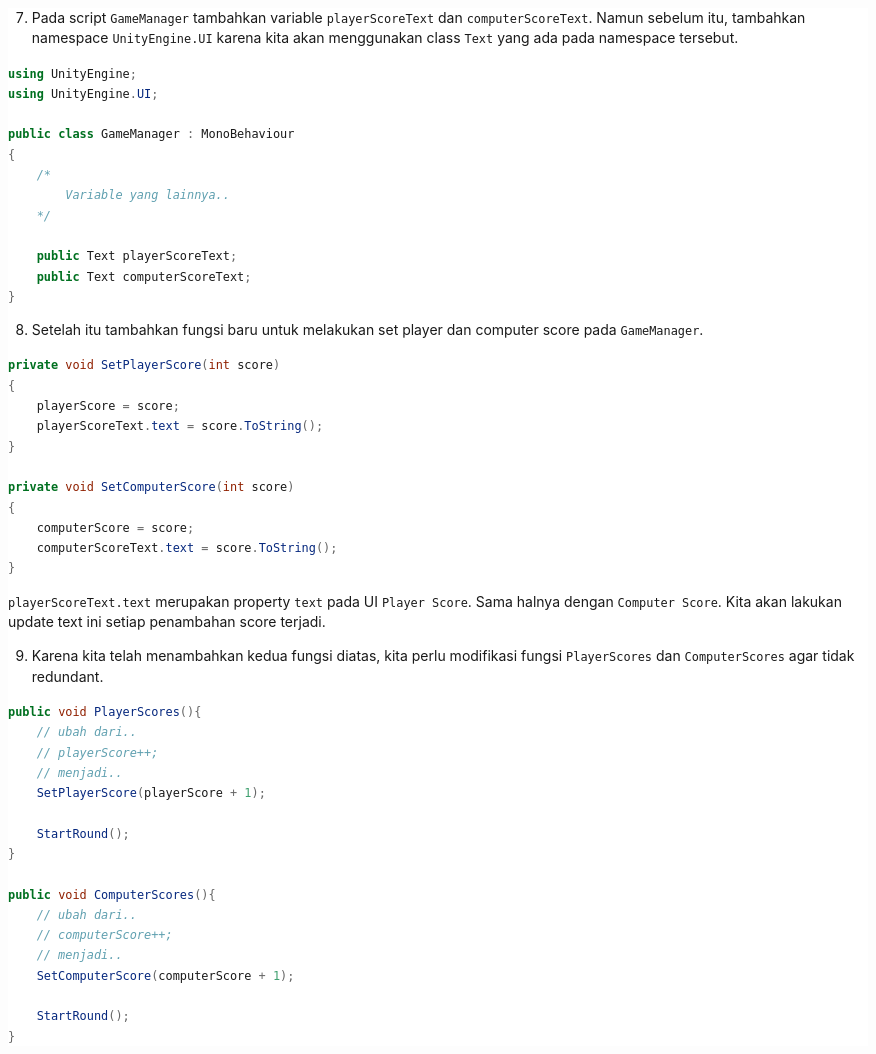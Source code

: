 7. Pada script `GameManager` tambahkan variable `playerScoreText` dan `computerScoreText`. Namun sebelum itu, tambahkan namespace `UnityEngine.UI` karena kita akan menggunakan class `Text` yang ada pada namespace tersebut.

```cs
using UnityEngine;
using UnityEngine.UI;

public class GameManager : MonoBehaviour
{
    /*
        Variable yang lainnya..
    */

    public Text playerScoreText;
    public Text computerScoreText;
}
```

8. Setelah itu tambahkan fungsi baru untuk melakukan set player dan computer score pada `GameManager`.

```cs
private void SetPlayerScore(int score)
{
    playerScore = score;
    playerScoreText.text = score.ToString();
}

private void SetComputerScore(int score)
{
    computerScore = score;
    computerScoreText.text = score.ToString();
}
```

`playerScoreText.text` merupakan property `text` pada UI `Player Score`. Sama halnya dengan `Computer Score`. Kita akan lakukan update text ini setiap penambahan score terjadi.

9. Karena kita telah menambahkan kedua fungsi diatas, kita perlu modifikasi fungsi `PlayerScores` dan `ComputerScores` agar tidak redundant.

```cs
public void PlayerScores(){
    // ubah dari..
    // playerScore++;
    // menjadi..
    SetPlayerScore(playerScore + 1);

    StartRound();
}

public void ComputerScores(){
    // ubah dari..
    // computerScore++;
    // menjadi..
    SetComputerScore(computerScore + 1);

    StartRound();
}
```

